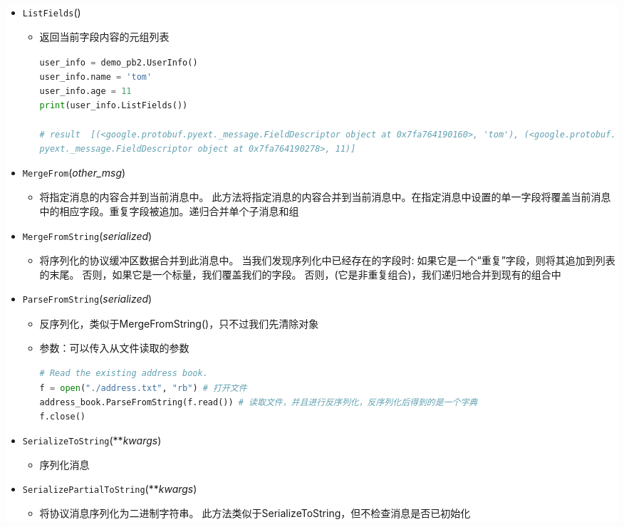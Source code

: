 - `ListFields`()

  - 返回当前字段内容的元组列表

    ```python
    user_info = demo_pb2.UserInfo()
    user_info.name = 'tom'
    user_info.age = 11
    print(user_info.ListFields())
    
    # result  [(<google.protobuf.pyext._message.FieldDescriptor object at 0x7fa764190160>, 'tom'), (<google.protobuf.pyext._message.FieldDescriptor object at 0x7fa764190278>, 11)]
    ```

- `MergeFrom`(*other_msg*)

  - 将指定消息的内容合并到当前消息中。  此方法将指定消息的内容合并到当前消息中。在指定消息中设置的单一字段将覆盖当前消息中的相应字段。重复字段被追加。递归合并单个子消息和组

- `MergeFromString`(*serialized*)

  - 将序列化的协议缓冲区数据合并到此消息中。  当我们发现序列化中已经存在的字段时:  如果它是一个“重复”字段，则将其追加到列表的末尾。  否则，如果它是一个标量，我们覆盖我们的字段。  否则，(它是非重复组合)，我们递归地合并到现有的组合中

- `ParseFromString`(*serialized*)

  - 反序列化，类似于MergeFromString()，只不过我们先清除对象

  - 参数：可以传入从文件读取的参数

    ```python
    # Read the existing address book.
    f = open("./address.txt", "rb") # 打开文件
    address_book.ParseFromString(f.read()) # 读取文件，并且进行反序列化，反序列化后得到的是一个字典
    f.close()
    ```

    

- `SerializeToString`(***kwargs*)

  - 序列化消息

- `SerializePartialToString`(***kwargs*)
  - 将协议消息序列化为二进制字符串。  此方法类似于SerializeToString，但不检查消息是否已初始化

